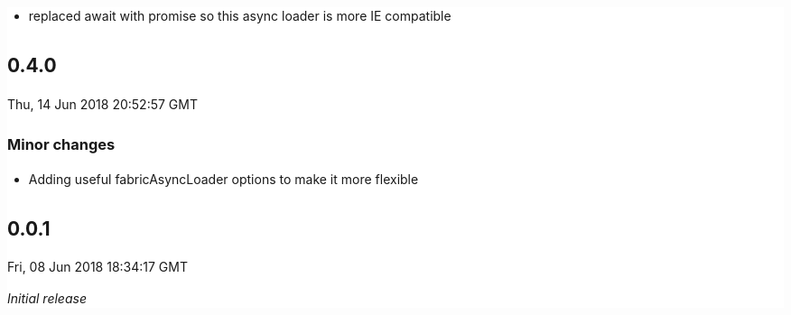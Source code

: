 - replaced await with promise so this async loader is more IE compatible

## 0.4.0
Thu, 14 Jun 2018 20:52:57 GMT

### Minor changes

- Adding useful fabricAsyncLoader options to make it more flexible

## 0.0.1
Fri, 08 Jun 2018 18:34:17 GMT

*Initial release*
